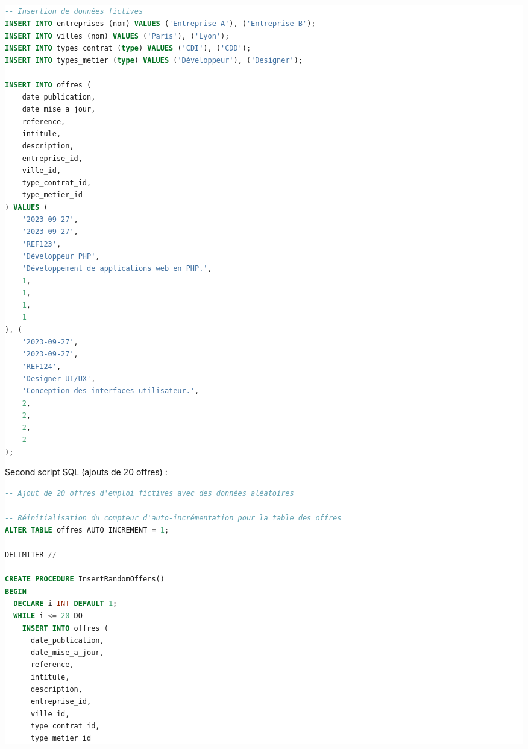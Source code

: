 ```sql
-- Insertion de données fictives
INSERT INTO entreprises (nom) VALUES ('Entreprise A'), ('Entreprise B');
INSERT INTO villes (nom) VALUES ('Paris'), ('Lyon');
INSERT INTO types_contrat (type) VALUES ('CDI'), ('CDD');
INSERT INTO types_metier (type) VALUES ('Développeur'), ('Designer');

INSERT INTO offres (
    date_publication,
    date_mise_a_jour,
    reference,
    intitule,
    description,
    entreprise_id,
    ville_id,
    type_contrat_id,
    type_metier_id
) VALUES (
    '2023-09-27',
    '2023-09-27',
    'REF123',
    'Développeur PHP',
    'Développement de applications web en PHP.',
    1,
    1,
    1,
    1
), (
    '2023-09-27',
    '2023-09-27',
    'REF124',
    'Designer UI/UX',
    'Conception des interfaces utilisateur.',
    2,
    2,
    2,
    2
);

```

Second script SQL (ajouts de 20 offres) :

```sql
-- Ajout de 20 offres d'emploi fictives avec des données aléatoires

-- Réinitialisation du compteur d'auto-incrémentation pour la table des offres
ALTER TABLE offres AUTO_INCREMENT = 1;

DELIMITER //

CREATE PROCEDURE InsertRandomOffers()
BEGIN
  DECLARE i INT DEFAULT 1;
  WHILE i <= 20 DO
    INSERT INTO offres (
      date_publication,
      date_mise_a_jour,
      reference,
      intitule,
      description,
      entreprise_id,
      ville_id,
      type_contrat_id,
      type_metier_id
```
